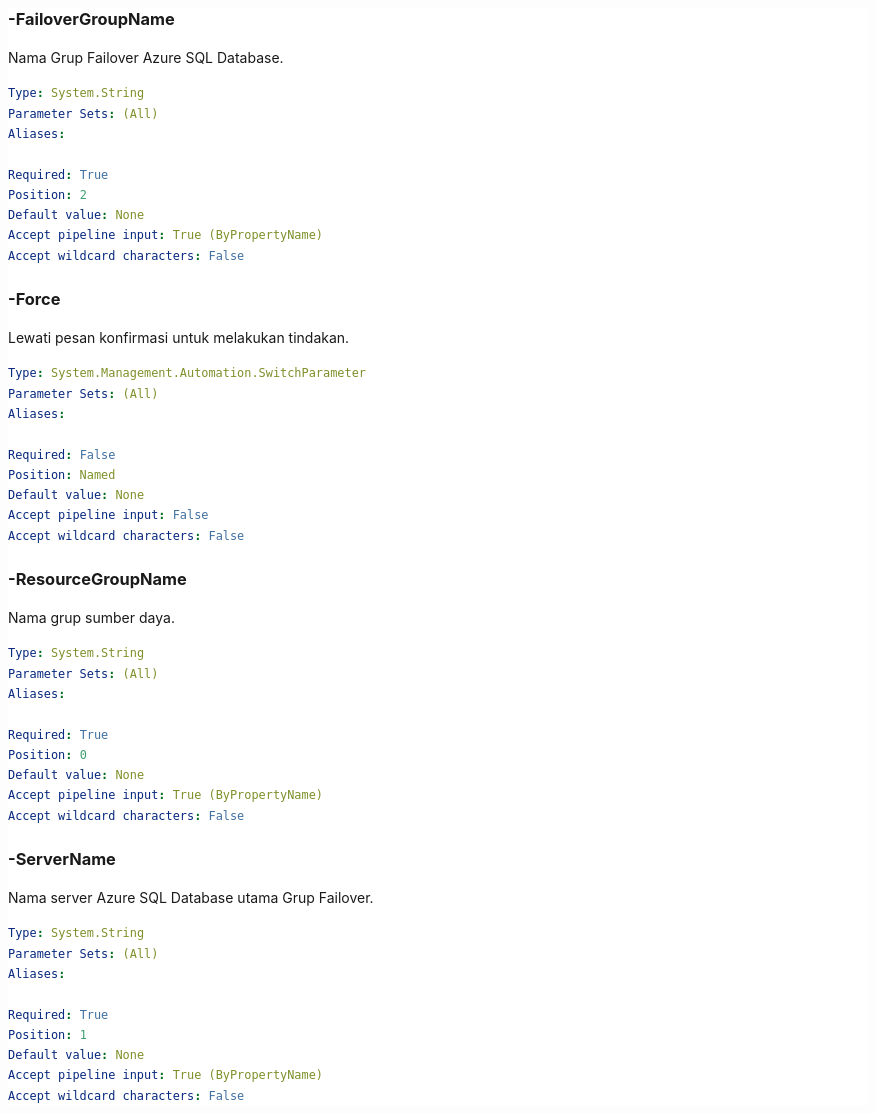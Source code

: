 ### -FailoverGroupName
Nama Grup Failover Azure SQL Database.

```yaml
Type: System.String
Parameter Sets: (All)
Aliases:

Required: True
Position: 2
Default value: None
Accept pipeline input: True (ByPropertyName)
Accept wildcard characters: False
```

### -Force
Lewati pesan konfirmasi untuk melakukan tindakan.

```yaml
Type: System.Management.Automation.SwitchParameter
Parameter Sets: (All)
Aliases:

Required: False
Position: Named
Default value: None
Accept pipeline input: False
Accept wildcard characters: False
```

### -ResourceGroupName
Nama grup sumber daya.

```yaml
Type: System.String
Parameter Sets: (All)
Aliases:

Required: True
Position: 0
Default value: None
Accept pipeline input: True (ByPropertyName)
Accept wildcard characters: False
```

### -ServerName
Nama server Azure SQL Database utama Grup Failover.

```yaml
Type: System.String
Parameter Sets: (All)
Aliases:

Required: True
Position: 1
Default value: None
Accept pipeline input: True (ByPropertyName)
Accept wildcard characters: False
```
